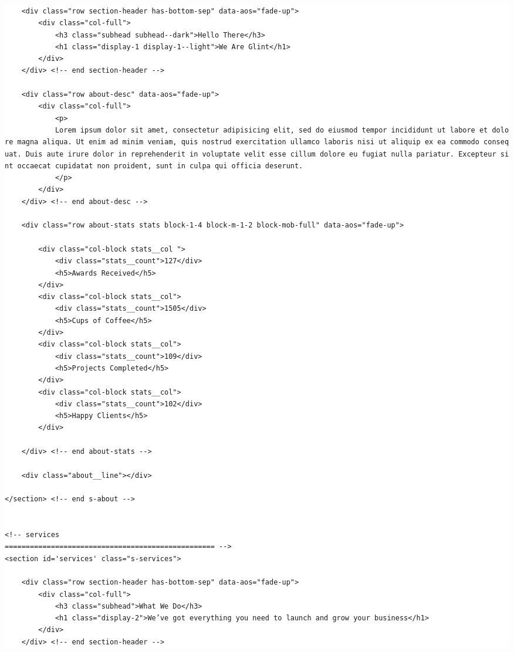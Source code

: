         <div class="row section-header has-bottom-sep" data-aos="fade-up">
            <div class="col-full">
                <h3 class="subhead subhead--dark">Hello There</h3>
                <h1 class="display-1 display-1--light">We Are Glint</h1>
            </div>
        </div> <!-- end section-header -->

        <div class="row about-desc" data-aos="fade-up">
            <div class="col-full">
                <p>
                Lorem ipsum dolor sit amet, consectetur adipisicing elit, sed do eiusmod tempor incididunt ut labore et dolore magna aliqua. Ut enim ad minim veniam, quis nostrud exercitation ullamco laboris nisi ut aliquip ex ea commodo consequat. Duis aute irure dolor in reprehenderit in voluptate velit esse cillum dolore eu fugiat nulla pariatur. Excepteur sint occaecat cupidatat non proident, sunt in culpa qui officia deserunt. 
                </p>
            </div>
        </div> <!-- end about-desc -->

        <div class="row about-stats stats block-1-4 block-m-1-2 block-mob-full" data-aos="fade-up">
                
            <div class="col-block stats__col ">
                <div class="stats__count">127</div>
                <h5>Awards Received</h5>
            </div>
            <div class="col-block stats__col">
                <div class="stats__count">1505</div>
                <h5>Cups of Coffee</h5>
            </div>
            <div class="col-block stats__col">
                <div class="stats__count">109</div>
                <h5>Projects Completed</h5>
            </div>
            <div class="col-block stats__col">
                <div class="stats__count">102</div>
                <h5>Happy Clients</h5> 
            </div>

        </div> <!-- end about-stats -->

        <div class="about__line"></div>

    </section> <!-- end s-about -->


    <!-- services
    ================================================== -->
    <section id='services' class="s-services">

        <div class="row section-header has-bottom-sep" data-aos="fade-up">
            <div class="col-full">
                <h3 class="subhead">What We Do</h3>
                <h1 class="display-2">We’ve got everything you need to launch and grow your business</h1>
            </div>
        </div> <!-- end section-header -->

